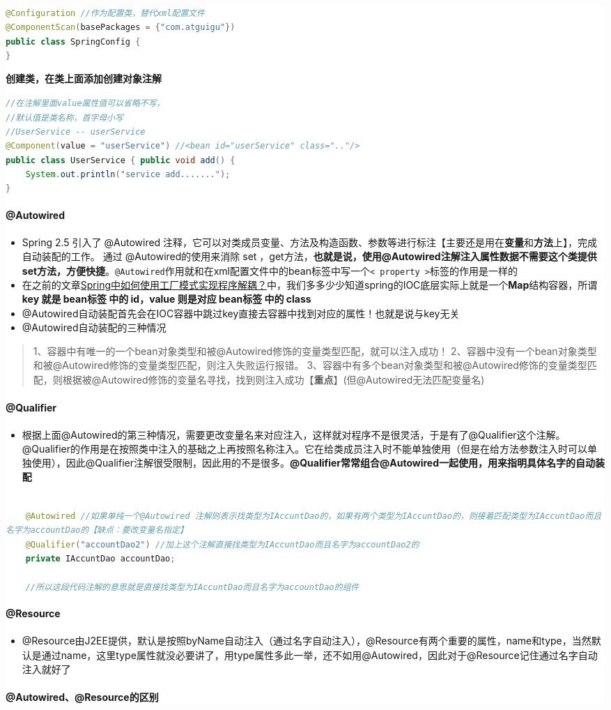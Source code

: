 ```java
@Configuration //作为配置类，替代xml配置文件 
@ComponentScan(basePackages = {"com.atguigu"}) 
public class SpringConfig { 
}
```

**创建类，在类上面添加创建对象注解**

```java
//在注解里面value属性值可以省略不写， 
//默认值是类名称，首字母小写
//UserService -- userService
@Component(value = "userService") //<bean id="userService" class=".."/> 
public class UserService { public void add() { 
    System.out.println("service add......."); 
} 
```

#### @Autowired

- Spring 2.5 引入了 @Autowired 注释，它可以对类成员变量、方法及构造函数、参数等进行标注【主要还是用在**变量**和**方法**上】，完成自动装配的工作。 通过 @Autowired的使用来消除 set ，get方法，**也就是说，使用@Autowired注解注入属性数据不需要这个类提供set方法，方便快捷**。`@Autowired`作用就和在xml配置文件中的bean标签中写一个`< property >`标签的作用是一样的
- 在之前的文章[Spring中如何使用工厂模式实现程序解耦？](https://link.juejin.cn?target=https%3A%2F%2Fblog.csdn.net%2Fqq_44543508%2Farticle%2Fdetails%2F103680068)中，我们多多少少知道spring的IOC底层实际上就是一个**Map**结构容器，所谓**key 就是 bean标签 中的 id，value 则是对应 bean标签 中的 class**
- @Autowired自动装配首先会在IOC容器中跳过key直接去容器中找到对应的属性！也就是说与key无关
- @Autowired自动装配的三种情况

> 1、容器中有唯一的一个bean对象类型和被@Autowired修饰的变量类型匹配，就可以注入成功！ 2、容器中没有一个bean对象类型和被@Autowired修饰的变量类型匹配，则注入失败运行报错。 3、容器中有多个bean对象类型和被@Autowired修饰的变量类型匹配，则根据被@Autowired修饰的变量名寻找，找到则注入成功【**重点**】(但@Autowired无法匹配变量名)

#### @Qualifier

+ 根据上面@Autowired的第三种情况，需要更改变量名来对应注入，这样就对程序不是很灵活，于是有了@Qualifier这个注解。@Qualifier的作用是在按照类中注入的基础之上再按照名称注入。它在给类成员注入时不能单独使用（但是在给方法参数注入时可以单独使用），因此@Qualifier注解很受限制，因此用的不是很多。**@Qualifier常常组合@Autowired一起使用，用来指明具体名字的自动装配**

```java

    @Autowired //如果单纯一个@Autowired 注解则表示找类型为IAccuntDao的，如果有两个类型为IAccuntDao的，则接着匹配类型为IAccuntDao而且名字为accountDao的【缺点：要改变量名指定】
    @Qualifier("accountDao2") //加上这个注解直接找类型为IAccuntDao而且名字为accountDao2的
    private IAccuntDao accountDao;
    
    //所以这段代码注解的意思就是直接找类型为IAccuntDao而且名字为accountDao的组件
```

#### @Resource

+ @Resource由J2EE提供，默认是按照byName自动注入（通过名字自动注入），@Resource有两个重要的属性，name和type，当然默认是通过name，这里type属性就没必要讲了，用type属性多此一举，还不如用@Autowired，因此对于@Resource记住通过名字自动注入就好了

#### @Autowired、@Resource的区别
